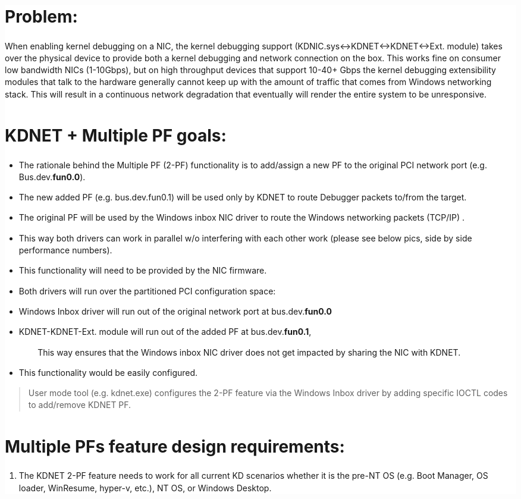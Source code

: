 # **Problem:**

When enabling kernel debugging on a NIC, the kernel debugging support
(KDNIC.sys\<-\>KDNET\<-\>KDNET\<-\>Ext. module) takes over the physical
device to provide both a kernel debugging and network connection on the
box. This works fine on consumer low bandwidth NICs (1-10Gbps), but on
high throughput devices that support 10-40+ Gbps the kernel debugging
extensibility modules that talk to the hardware generally cannot keep up
with the amount of traffic that comes from Windows networking stack.
This will result in a continuous network degradation that eventually
will render the entire system to be unresponsive.

# **KDNET + Multiple PF goals:**

-   The rationale behind the Multiple PF (2-PF) functionality is to
    add/assign a new PF to the original PCI network port (e.g.
    Bus.dev.**fun0.0**).

-   The new added PF (e.g. bus.dev.fun0.1) will be used only by KDNET to
    route Debugger packets to/from the target.

-   The original PF will be used by the Windows inbox NIC driver to
    route the Windows networking packets (TCP/IP) .

-   This way both drivers can work in parallel w/o interfering with each
    other work (please see below pics, side by side performance
    numbers).

-   This functionality will need to be provided by the NIC firmware.

-   Both drivers will run over the partitioned PCI configuration space:

-   Windows Inbox driver will run out of the original network port at
    bus.dev.**fun0.0**

-   KDNET-KDNET-Ext. module will run out of the added PF at
    bus.dev.**fun0.1**,

              This way ensures that the Windows inbox NIC driver does
not get impacted by sharing the NIC with KDNET.

-   This functionality would be easily configured.

> User mode tool (e.g. kdnet.exe) configures the 2-PF feature via the
> Windows Inbox driver by adding specific IOCTL codes to add/remove
> KDNET PF.

# **Multiple PFs feature design requirements:**

1.  The KDNET 2-PF feature needs to work for all current KD scenarios
    whether it is the pre-NT OS (e.g. Boot Manager, OS loader,
    WinResume, hyper-v, etc.), NT OS, or Windows Desktop.
